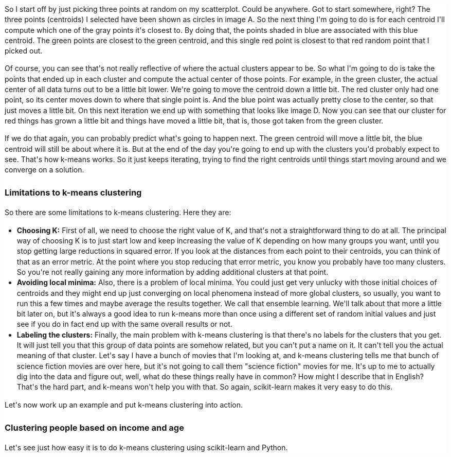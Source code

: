 So I start off by just picking three points at random on my scatterplot. Could be anywhere. Got to start somewhere, right? The three points (centroids) I selected have been shown as circles in image A. So the next thing I'm going to do is for each centroid I'll compute which one of the gray points it's closest to. By doing that, the points shaded in blue are associated with this blue centroid. The green points are closest to the green centroid, and this single red point is closest to that red random point that I picked out.

Of course, you can see that's not really reflective of where the actual clusters appear to be. So what I'm going to do is take the points that ended up in each cluster and compute the actual center of those points. For example, in the green cluster, the actual center of all data turns out to be a little bit lower. We're going to move the centroid down a little bit. The red cluster only had one point, so its center moves down to where that single point is. And the blue point was actually pretty close to the center, so that just moves a little bit. On this next iteration we end up with something that looks like image D. Now you can see that our cluster for red things has grown a little bit and things have moved a little bit, that is, those got taken from the green cluster.

If we do that again, you can probably predict what's going to happen next. The green centroid will move a little bit, the blue centroid will still be about where it is. But at the end of the day you're going to end up with the clusters you'd probably expect to see. That's how k-means works. So it just keeps iterating, trying to find the right centroids until things start moving around and we converge on a solution.

### Limitations to k-means clustering

So there are some limitations to k-means clustering. Here they are:

- **Choosing K:** First of all, we need to choose the right value of K, and that's not a straightforward thing to do at all. The principal way of choosing K is to just start low and keep increasing the value of K depending on how many groups you want, until you stop getting large reductions in squared error. If you look at the distances from each point to their centroids, you can think of that as an error metric. At the point where you stop reducing that error metric, you know you probably have too many clusters. So you're not really gaining any more information by adding additional clusters at that point.
- **Avoiding local minima:** Also, there is a problem of local minima. You could just get very unlucky with those initial choices of centroids and they might end up just converging on local phenomena instead of more global clusters, so usually, you want to run this a few times and maybe average the results together. We call that ensemble learning. We'll talk about that more a little bit later on, but it's always a good idea to run k-means more than once using a different set of random initial values and just see if you do in fact end up with the same overall results or not.
- **Labeling the clusters:** Finally, the main problem with k-means clustering is that there's no labels for the clusters that you get. It will just tell you that this group of data points are somehow related, but you can't put a name on it. It can't tell you the actual meaning of that cluster. Let's say I have a bunch of movies that I'm looking at, and k-means clustering tells me that bunch of science fiction movies are over here, but it's not going to call them "science fiction" movies for me. It's up to me to actually dig into the data and figure out, well, what do these things really have in common? How might I describe that in English? That's the hard part, and k-means won't help you with that. So again, scikit-learn makes it very easy to do this.

Let's now work up an example and put k-means clustering into action.

### Clustering people based on income and age

Let's see just how easy it is to do k-means clustering using scikit-learn and Python.
